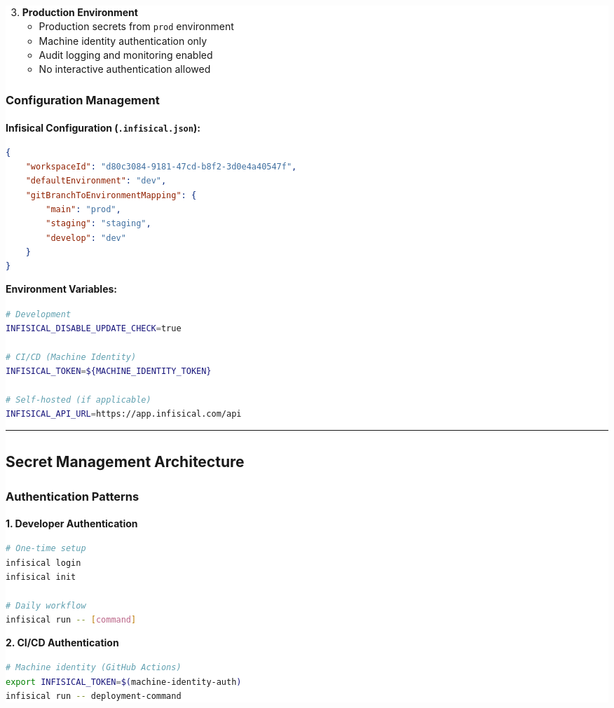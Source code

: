 3. **Production Environment**
   - Production secrets from `prod` environment
   - Machine identity authentication only
   - Audit logging and monitoring enabled
   - No interactive authentication allowed

### Configuration Management

**Infisical Configuration (`.infisical.json`):**
```json
{
    "workspaceId": "d80c3084-9181-47cd-b8f2-3d0e4a40547f",
    "defaultEnvironment": "dev",
    "gitBranchToEnvironmentMapping": {
        "main": "prod",
        "staging": "staging",
        "develop": "dev"
    }
}
```

**Environment Variables:**
```bash
# Development
INFISICAL_DISABLE_UPDATE_CHECK=true

# CI/CD (Machine Identity)
INFISICAL_TOKEN=${MACHINE_IDENTITY_TOKEN}

# Self-hosted (if applicable)
INFISICAL_API_URL=https://app.infisical.com/api
```

---

## Secret Management Architecture

### Authentication Patterns

**1. Developer Authentication**
```bash
# One-time setup
infisical login
infisical init

# Daily workflow
infisical run -- [command]
```

**2. CI/CD Authentication**
```bash
# Machine identity (GitHub Actions)
export INFISICAL_TOKEN=$(machine-identity-auth)
infisical run -- deployment-command
```
